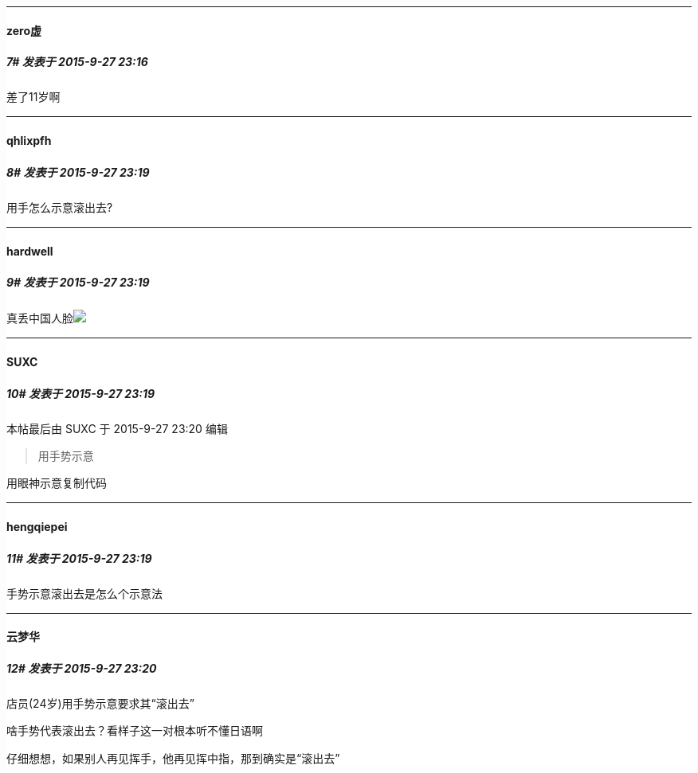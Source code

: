 
-----

####  zero虚  
##### 7#       发表于 2015-9-27 23:16


差了11岁啊


-----

####  qhlixpfh  
##### 8#       发表于 2015-9-27 23:19


用手怎么示意滚出去?


-----

####  hardwell  
##### 9#       发表于 2015-9-27 23:19


真丢中国人脸<img src="https://static.saraba1st.com/image/smiley/face/172.gif" referrerpolicy="no-referrer">


-----

####  SUXC  
##### 10#       发表于 2015-9-27 23:19


 本帖最后由 SUXC 于 2015-9-27 23:20 编辑 
<blockquote>用手势示意</blockquote>用眼神示意复制代码


-----

####  hengqiepei  
##### 11#       发表于 2015-9-27 23:19


手势示意滚出去是怎么个示意法


-----

####  云梦华  
##### 12#       发表于 2015-9-27 23:20


店员(24岁)用手势示意要求其“滚出去”


啥手势代表滚出去？看样子这一对根本听不懂日语啊


仔细想想，如果别人再见挥手，他再见挥中指，那到确实是“滚出去”
